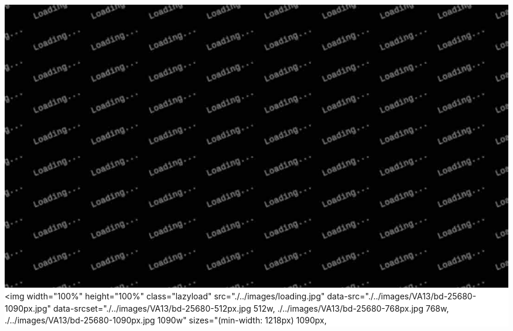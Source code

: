  <img width="100%" height="100%" class="lazyload" src="./../images/loading.jpg"
  data-src="./../images/VA13/tv-25680-1090px.jpg"
  data-srcset="./../images/VA13/tv-25680-512px.jpg 512w,
  ./../images/VA13/tv-25680-768px.jpg 768w,
  ./../images/VA13/tv-25680-1090px.jpg 1090w"
  sizes="(min-width: 1218px) 1090px,
  (min-width: 768px) 87vw,
  89vw" />
 <img width="100%" height="100%" class="lazyload" src="./../images/loading.jpg"
  data-src="./../images/VA13/bd-25680-1090px.jpg"
  data-srcset="./../images/VA13/bd-25680-512px.jpg 512w,
  ./../images/VA13/bd-25680-768px.jpg 768w,
  ./../images/VA13/bd-25680-1090px.jpg 1090w"
  sizes="(min-width: 1218px) 1090px,